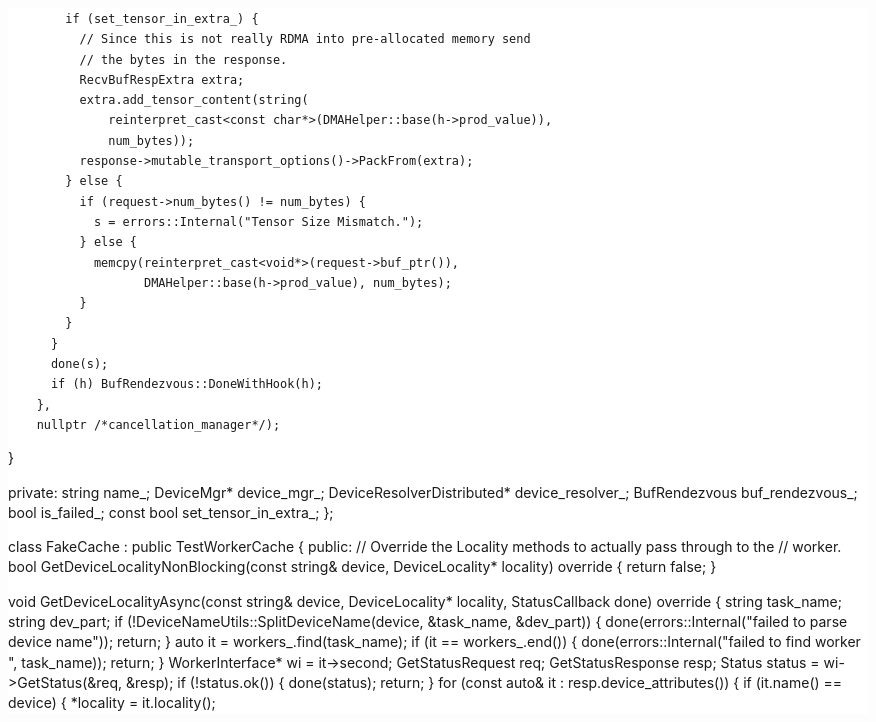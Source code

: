             if (set_tensor_in_extra_) {
              // Since this is not really RDMA into pre-allocated memory send
              // the bytes in the response.
              RecvBufRespExtra extra;
              extra.add_tensor_content(string(
                  reinterpret_cast<const char*>(DMAHelper::base(h->prod_value)),
                  num_bytes));
              response->mutable_transport_options()->PackFrom(extra);
            } else {
              if (request->num_bytes() != num_bytes) {
                s = errors::Internal("Tensor Size Mismatch.");
              } else {
                memcpy(reinterpret_cast<void*>(request->buf_ptr()),
                       DMAHelper::base(h->prod_value), num_bytes);
              }
            }
          }
          done(s);
          if (h) BufRendezvous::DoneWithHook(h);
        },
        nullptr /*cancellation_manager*/);
  }

 private:
  string name_;
  DeviceMgr* device_mgr_;
  DeviceResolverDistributed* device_resolver_;
  BufRendezvous buf_rendezvous_;
  bool is_failed_;
  const bool set_tensor_in_extra_;
};

class FakeCache : public TestWorkerCache {
 public:
  // Override the Locality methods to actually pass through to the
  // worker.
  bool GetDeviceLocalityNonBlocking(const string& device,
                                    DeviceLocality* locality) override {
    return false;
  }

  void GetDeviceLocalityAsync(const string& device, DeviceLocality* locality,
                              StatusCallback done) override {
    string task_name;
    string dev_part;
    if (!DeviceNameUtils::SplitDeviceName(device, &task_name, &dev_part)) {
      done(errors::Internal("failed to parse device name"));
      return;
    }
    auto it = workers_.find(task_name);
    if (it == workers_.end()) {
      done(errors::Internal("failed to find worker ", task_name));
      return;
    }
    WorkerInterface* wi = it->second;
    GetStatusRequest req;
    GetStatusResponse resp;
    Status status = wi->GetStatus(&req, &resp);
    if (!status.ok()) {
      done(status);
      return;
    }
    for (const auto& it : resp.device_attributes()) {
      if (it.name() == device) {
        *locality = it.locality();